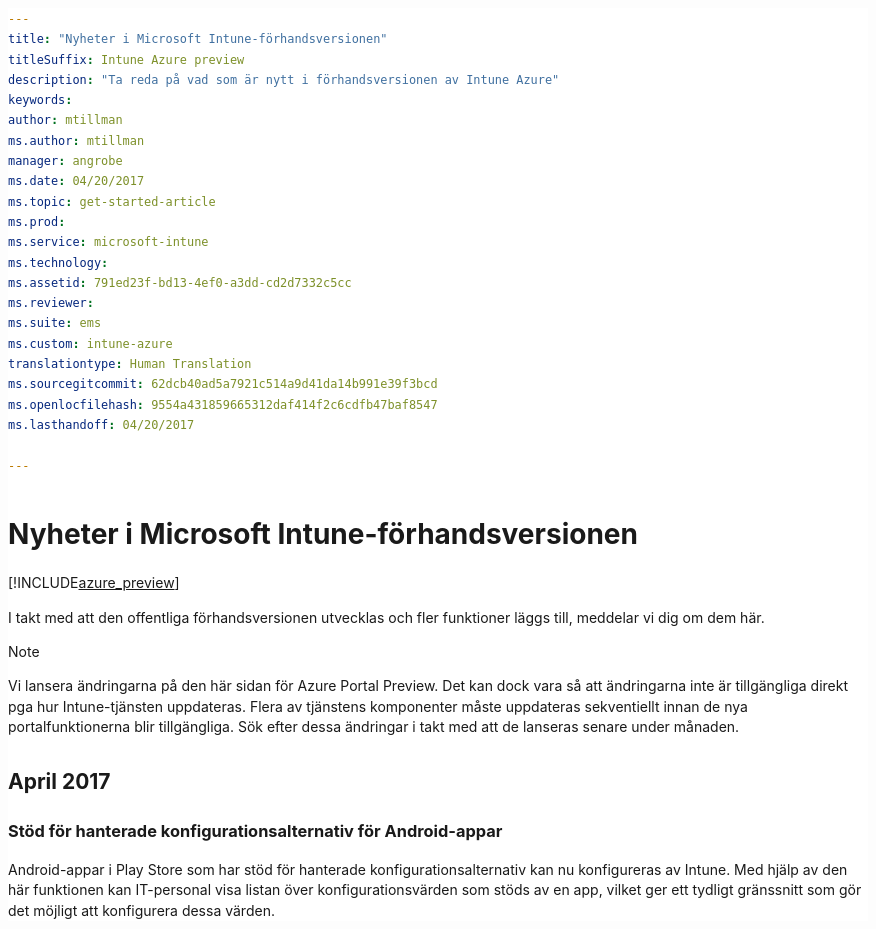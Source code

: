 ```yaml
---
title: "Nyheter i Microsoft Intune-förhandsversionen"
titleSuffix: Intune Azure preview
description: "Ta reda på vad som är nytt i förhandsversionen av Intune Azure"
keywords: 
author: mtillman
ms.author: mtillman
manager: angrobe
ms.date: 04/20/2017
ms.topic: get-started-article
ms.prod: 
ms.service: microsoft-intune
ms.technology: 
ms.assetid: 791ed23f-bd13-4ef0-a3dd-cd2d7332c5cc
ms.reviewer: 
ms.suite: ems
ms.custom: intune-azure
translationtype: Human Translation
ms.sourcegitcommit: 62dcb40ad5a7921c514a9d41da14b991e39f3bcd
ms.openlocfilehash: 9554a431859665312daf414f2c6cdfb47baf8547
ms.lasthandoff: 04/20/2017

---
```


# <a name="whats-new-in-the-microsoft-intune-preview"></a>Nyheter i Microsoft Intune-förhandsversionen

[!INCLUDE[azure_preview](../includes/azure_preview.md)]

I takt med att den offentliga förhandsversionen utvecklas och fler funktioner läggs till, meddelar vi dig om dem här.

> [!Note]
> Vi lansera ändringarna på den här sidan för Azure Portal Preview. Det kan dock vara så att ändringarna inte är tillgängliga direkt pga hur Intune-tjänsten uppdateras.  Flera av tjänstens komponenter måste uppdateras sekventiellt innan de nya portalfunktionerna blir tillgängliga. Sök efter dessa ändringar i takt med att de lanseras senare under månaden.

## <a name="april-2017"></a>April 2017

### <a name="support-for-managed-configuration-options-for-android-apps----621621---"></a>Stöd för hanterade konfigurationsalternativ för Android-appar 

Android-appar i Play Store som har stöd för hanterade konfigurationsalternativ kan nu konfigureras av Intune.  Med hjälp av den här funktionen kan IT-personal visa listan över konfigurationsvärden som stöds av en app, vilket ger ett tydligt gränssnitt som gör det möjligt att konfigurera dessa värden.
